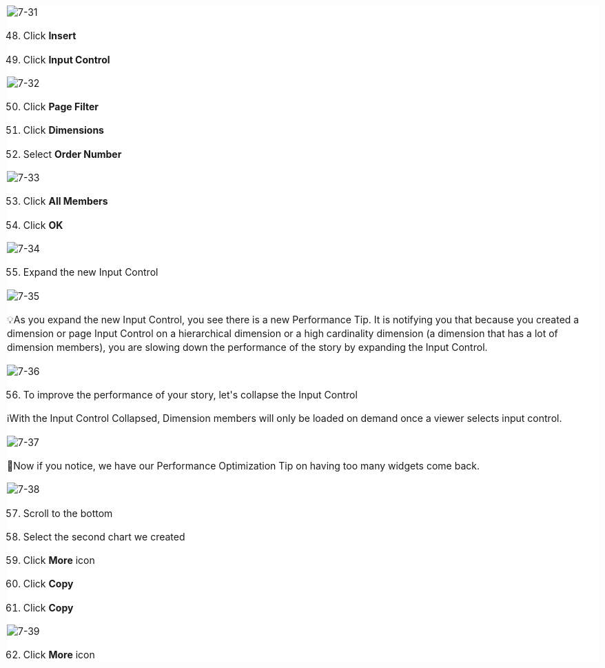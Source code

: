 ![7-31](https://user-images.githubusercontent.com/92877810/139121977-9851d52f-bf23-4515-94ba-dcee9697f33e.png)

48. Click **Insert** 

49. Click **Input Control**

![7-32](https://user-images.githubusercontent.com/92877810/139121979-cc145f1f-b835-4d7b-973a-4cba4e2d35a4.png)

50. Click **Page Filter**

51. Click **Dimensions**

52. Select **Order Number**

![7-33](https://user-images.githubusercontent.com/92877810/139121981-9d7a5fb1-bae8-4f5b-98fd-ab7ccea0feef.png)

53. Click **All Members**

54. Click **OK**

![7-34](https://user-images.githubusercontent.com/92877810/139121982-7d797a3c-1743-42da-a0ac-462c4b47777a.png)

55. Expand the new Input Control

![7-35](https://user-images.githubusercontent.com/92877810/139121985-3828be45-fffb-4aee-a550-0ac72d26add9.png)

💡As you expand the new Input Control, you see there is a new Performance Tip. It is notifying you that because you created a dimension or page Input Control on a hierarchical dimension or a high cardinality dimension (a dimension that has a lot of dimension members), you are slowing down the performance of the story by expanding the Input Control.

![7-36](https://user-images.githubusercontent.com/92877810/139121987-edd5eaa3-686f-4141-9e3b-a6fade4b3cd9.png)

56. To improve the performance of your story, let's collapse the Input Control

ℹ️With the Input Control Collapsed, Dimension members will only be loaded on demand once a viewer selects input control.

![7-37](https://user-images.githubusercontent.com/92877810/139121989-96386c94-9bf7-4b0b-8e7c-488b87f5e613.png)

🚩Now if you notice, we have our Performance Optimization Tip on having too many widgets come back. 

![7-38](https://user-images.githubusercontent.com/92877810/139121990-ed50e6b1-d226-43ff-8305-3f4d3809c903.png)

57. Scroll to the bottom

58. Select the second chart we created

59. Click **More** icon

60. Click **Copy**

61. Click **Copy**

![7-39](https://user-images.githubusercontent.com/92877810/139121992-1349e6a9-1c0f-493f-bb55-d86180e9ac92.png)

62. Click **More** icon
